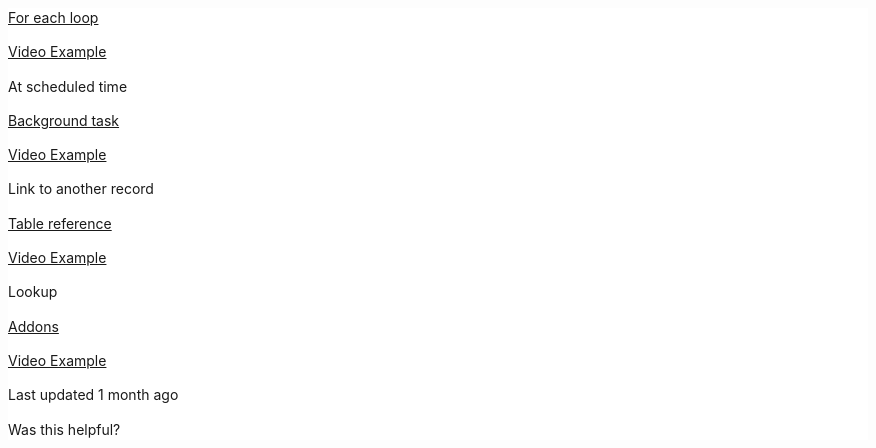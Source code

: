 [For each loop](../../the-function-stack/functions/data-manipulation/loops.html)

[Video Example](https://youtu.be/AGe5JN0rZ2M)

At scheduled time

[Background task](../../the-function-stack/building-with-visual-development/background-tasks.html)

[Video Example](https://youtu.be/SDXWVhBGKmQ)

Link to another record

[Table reference](../database-basics/field-types.html#table-reference)

[Video Example](https://youtu.be/z-TwxiQOIBs)

Lookup

[Addons](../../the-function-stack/functions/database-requests/query-all-records.html#using-addons)

[Video Example](https://youtu.be/z-TwxiQOIBs)

Last updated 1 month ago

Was this helpful?